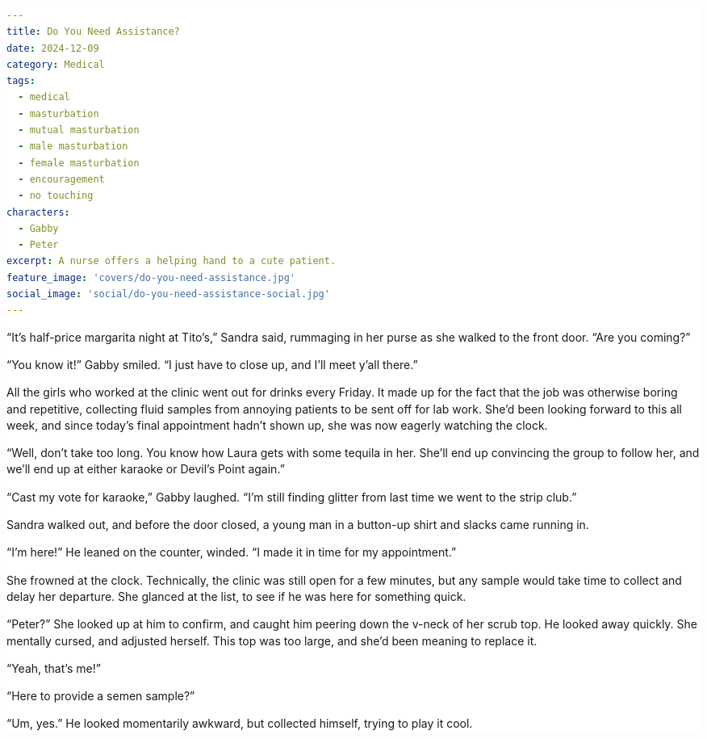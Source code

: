```yaml
---
title: Do You Need Assistance?
date: 2024-12-09
category: Medical
tags:
  - medical
  - masturbation
  - mutual masturbation
  - male masturbation
  - female masturbation
  - encouragement
  - no touching
characters:
  - Gabby
  - Peter
excerpt: A nurse offers a helping hand to a cute patient.
feature_image: 'covers/do-you-need-assistance.jpg'
social_image: 'social/do-you-need-assistance-social.jpg'
---
```


“It’s half-price margarita night at Tito’s,” Sandra said, rummaging in her purse as she walked to the front door. “Are you coming?”

“You know it!” Gabby smiled. “I just have to close up, and I’ll meet y’all there.”

All the girls who worked at the clinic went out for drinks every Friday. It made up for the fact that the job was otherwise boring and repetitive, collecting fluid samples from annoying patients to be sent off for lab work. She’d been looking forward to this all week, and since today’s final appointment hadn’t shown up, she was now eagerly watching the clock.

“Well, don’t take too long. You know how Laura gets with some tequila in her. She’ll end up convincing the group to follow her, and we’ll end up at either karaoke or Devil’s Point again.”

“Cast my vote for karaoke,” Gabby laughed. “I’m still finding glitter from last time we went to the strip club.”

Sandra walked out, and before the door closed, a young man in a button-up shirt and slacks came running in.

“I’m here!” He leaned on the counter, winded. “I made it in time for my appointment.”

She frowned at the clock. Technically, the clinic was still open for a few minutes, but any sample would take time to collect and delay her departure. She glanced at the list, to see if he was here for something quick.

“Peter?” She looked up at him to confirm, and caught him peering down the v-neck of her scrub top. He looked away quickly. She mentally cursed, and adjusted herself. This top was too large, and she’d been meaning to replace it.

“Yeah, that’s me!”

“Here to provide a semen sample?”

“Um, yes.” He looked momentarily awkward, but collected himself, trying to play it cool.
